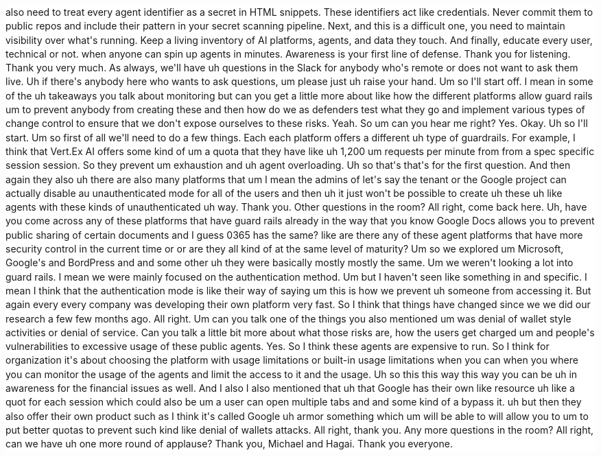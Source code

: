 also need to treat every agent identifier as a secret in HTML snippets. These identifiers act like credentials. Never commit them to public repos and include their pattern in your secret scanning pipeline. Next, and this is a difficult one, you need to maintain visibility over what's running. Keep a living inventory of AI platforms, agents, and data they touch. And finally, educate every user, technical or not. when anyone can spin up agents in minutes. Awareness is your first line of defense. Thank you for listening. Thank you very much. As always, we'll have uh questions in the Slack for anybody who's remote or does not want to ask them live. Uh if there's anybody here who wants to ask questions, um please just uh raise your hand. Um so I'll start off. I mean in some of the uh takeaways you talk about monitoring but can you get a little more about like how the different platforms allow guard rails um to prevent anybody from creating these and then how do we as defenders test what they go and implement various types of change control to ensure that we don't expose ourselves to these risks. Yeah. So um can you hear me right? Yes. Okay. Uh so I'll start. Um so first of all we'll need to do a few things. Each each platform offers a different uh type of guardrails. For example, I think that Vert.Ex AI offers some kind of um a quota that they have like uh 1,200 um requests per minute from from a spec specific session session. So they prevent um exhaustion and uh agent overloading. Uh so that's that's for the first question. And then again they also uh there are also many platforms that um I mean the admins of let's say the tenant or the Google project can actually disable au unauthenticated mode for all of the users and then uh it just won't be possible to create uh these uh like agents with these kinds of unauthenticated uh way. Thank you. Other questions in the room? All right, come back here. Uh, have you come across any of these platforms that have guard rails already in the way that you know Google Docs allows you to prevent public sharing of certain documents and I guess 0365 has the same? like are there any of these agent platforms that have more security control in the current time or or are they all kind of at the same level of maturity? Um so we explored um Microsoft, Google's and BordPress and and some other uh they were basically mostly mostly the same. Um we weren't looking a lot into guard rails. I mean we were mainly focused on the authentication method. Um but I haven't seen like something in and specific. I mean I think that the authentication mode is like their way of saying um this is how we prevent uh someone from accessing it. But again every every company was developing their own platform very fast. So I think that things have changed since we we did our research a few few months ago. All right. Um can you talk one of the things you also mentioned um was denial of wallet style activities or denial of service. Can you talk a little bit more about what those risks are, how the users get charged um and people's vulnerabilities to excessive usage of these public agents. Yes. So I think these agents are expensive to run. So I think for organization it's about choosing the platform with usage limitations or built-in usage limitations when you can when you where you can monitor the usage of the agents and limit the access to it and the usage. Uh so this this way this way you can be uh in awareness for the financial issues as well. And I also I also mentioned that uh that Google has their own like resource uh like a quot for each session which could also be um a user can open multiple tabs and and some kind of a bypass it. uh but then they also offer their own product such as I think it's called Google uh armor something which um will be able to will allow you to um to put better quotas to prevent such kind like denial of wallets attacks. All right, thank you. Any more questions in the room? All right, can we have uh one more round of applause? Thank you, Michael and Hagai. Thank you everyone.